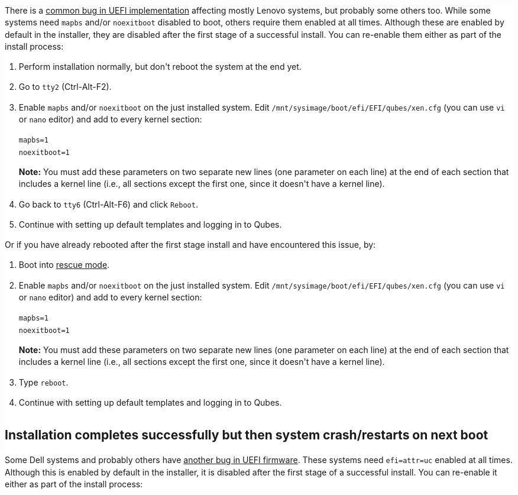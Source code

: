 There is a [common bug in UEFI implementation](http://xen.markmail.org/message/f6lx2ab4o2fch35r) affecting mostly Lenovo systems, but probably some others too.
While some systems need `mapbs` and/or `noexitboot` disabled to boot, others require them enabled at all times.
Although these are enabled by default in the installer, they are disabled after the first stage of a successful install.
You can re-enable them either as part of the install process:

1. Perform installation normally, but don't reboot the system at the end yet.
2. Go to `tty2` (Ctrl-Alt-F2).
3. Enable `mapbs` and/or `noexitboot` on the just installed system.
   Edit `/mnt/sysimage/boot/efi/EFI/qubes/xen.cfg` (you can use `vi` or `nano` editor) and add to every kernel section:

    ```
    mapbs=1
    noexitboot=1
    ```

    **Note:** You must add these parameters on two separate new lines (one
    parameter on each line) at the end of each section that includes a kernel
    line (i.e., all sections except the first one, since it doesn't have a
    kernel line).

4. Go back to `tty6` (Ctrl-Alt-F6) and click `Reboot`.
5. Continue with setting up default templates and logging in to Qubes.

Or if you have already rebooted after the first stage install and have encountered this issue, by:

1. Boot into [rescue mode](/fr/doc/uefi-troubleshooting/#accessing-installer-rescue-mode-on-uefi).
2. Enable `mapbs` and/or `noexitboot` on the just installed system.
   Edit `/mnt/sysimage/boot/efi/EFI/qubes/xen.cfg` (you can use `vi` or `nano` editor) and add to every kernel section:

    ```
    mapbs=1
    noexitboot=1
    ```

    **Note:** You must add these parameters on two separate new lines (one
    parameter on each line) at the end of each section that includes a kernel
    line (i.e., all sections except the first one, since it doesn't have a
    kernel line).

3. Type `reboot`.
4. Continue with setting up default templates and logging in to Qubes.

## Installation completes successfully but then system crash/restarts on next boot
<a id="installation-completes-successfully-but-then-system-crashrestarts-on-next-boot"></a>

Some Dell systems and probably others have [another bug in UEFI firmware](http://markmail.org/message/amw5336otwhdxi76).
These systems need `efi=attr=uc` enabled at all times.
Although this is enabled by default in the installer, it is disabled after the first stage of a successful install.
You can re-enable it either as part of the install process:
